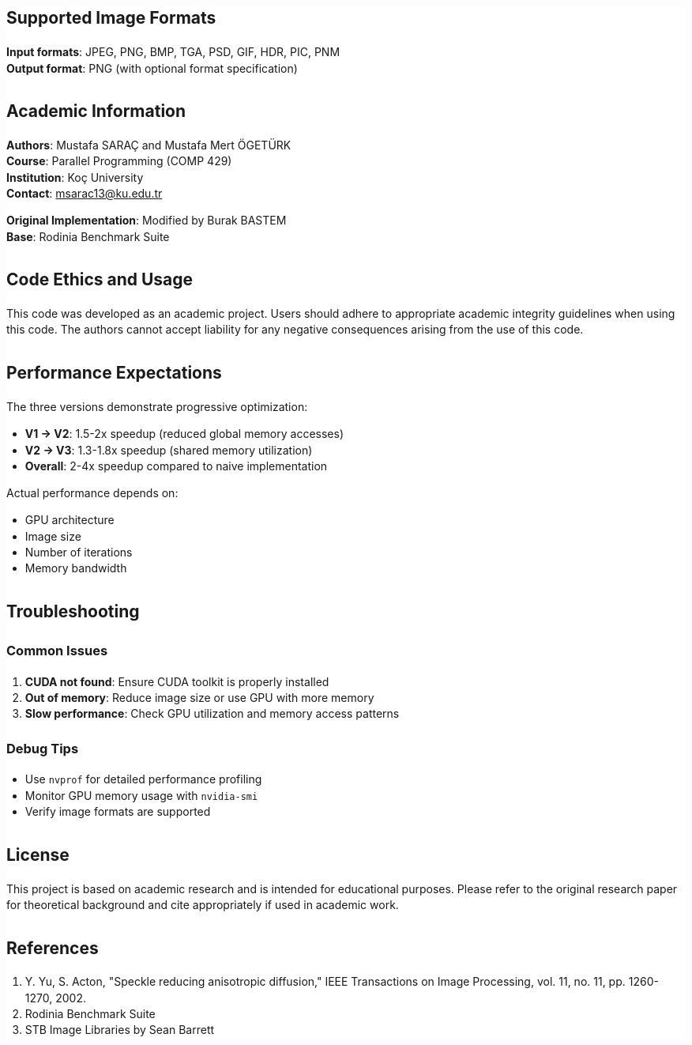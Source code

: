 ## Supported Image Formats

**Input formats**: JPEG, PNG, BMP, TGA, PSD, GIF, HDR, PIC, PNM  
**Output format**: PNG (with optional format specification)

## Academic Information

**Authors**: Mustafa SARAÇ and Mustafa Mert ÖGETÜRK  
**Course**: Parallel Programming (COMP 429)  
**Institution**: Koç University  
**Contact**: msarac13@ku.edu.tr

**Original Implementation**: Modified by Burak BASTEM  
**Base**: Rodinia Benchmark Suite

## Code Ethics and Usage

This code was developed as an academic project. Users should adhere to appropriate academic integrity guidelines when using this code. The authors cannot accept liability for any negative consequences arising from the use of this code.

## Performance Expectations

The three versions demonstrate progressive optimization:
- **V1 → V2**: 1.5-2x speedup (reduced global memory accesses)
- **V2 → V3**: 1.3-1.8x speedup (shared memory utilization)
- **Overall**: 2-4x speedup compared to naive implementation

Actual performance depends on:
- GPU architecture
- Image size
- Number of iterations
- Memory bandwidth

## Troubleshooting

### Common Issues

1. **CUDA not found**: Ensure CUDA toolkit is properly installed
2. **Out of memory**: Reduce image size or use GPU with more memory
3. **Slow performance**: Check GPU utilization and memory access patterns

### Debug Tips
- Use `nvprof` for detailed performance profiling
- Monitor GPU memory usage with `nvidia-smi`
- Verify image formats are supported

## License

This project is based on academic research and is intended for educational purposes. Please refer to the original research paper for theoretical background and cite appropriately if used in academic work.

## References

1. Y. Yu, S. Acton, "Speckle reducing anisotropic diffusion," IEEE Transactions on Image Processing, vol. 11, no. 11, pp. 1260-1270, 2002.
2. Rodinia Benchmark Suite
3. STB Image Libraries by Sean Barrett

